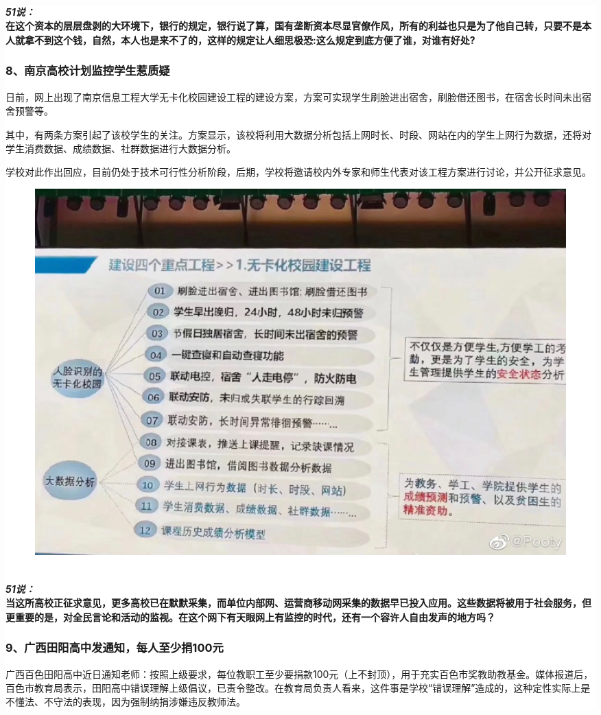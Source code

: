 ***51说：***  
**在这个资本的层层盘剥的大环境下，银行的规定，银行说了算，国有垄断资本尽显官僚作风，所有的利益也只是为了他自己转，只要不是本人就拿不到这个钱，自然，本人也是来不了的，这样的规定让人细思极恐:这么规定到底方便了谁，对谁有好处?**

<h3>8、南京高校计划监控学生惹质疑</h3>

日前，网上出现了南京信息工程大学无卡化校园建设工程的建设方案，方案可实现学生刷脸进出宿舍，刷脸借还图书，在宿舍长时间未出宿舍预警等。

其中，有两条方案引起了该校学生的关注。方案显示，该校将利用大数据分析包括上网时长、时段、网站在内的学生上网行为数据，还将对学生消费数据、成绩数据、社群数据进行大数据分析。

学校对此作出回应，目前仍处于技术可行性分析阶段，后期，学校将邀请校内外专家和师生代表对该工程方案进行讨论，并公开征求意见。

<div style="text-align:center"><img src="/images/090908.png" width="90%"><br></div><br>

***51说：***  
**当这所高校正征求意见，更多高校已在默默采集，而单位内部网、运营商移动网采集的数据早已投入应用。这些数据将被用于社会服务，但更重要的是，对全民言论和活动的监视。在这个网下有天眼网上有监控的时代，还有一个容许人自由发声的地方吗？**

<h3>9、广西田阳高中发通知，每人至少捐100元</h3>

广西百色田阳高中近日通知老师：按照上级要求，每位教职工至少要捐款100元（上不封顶），用于充实百色市奖教助教基金。媒体报道后，百色市教育局表示，田阳高中错误理解上级倡议，已责令整改。在教育局负责人看来，这件事是学校“错误理解”造成的，这种定性实际上是不懂法、不守法的表现，因为强制纳捐涉嫌违反教师法。
